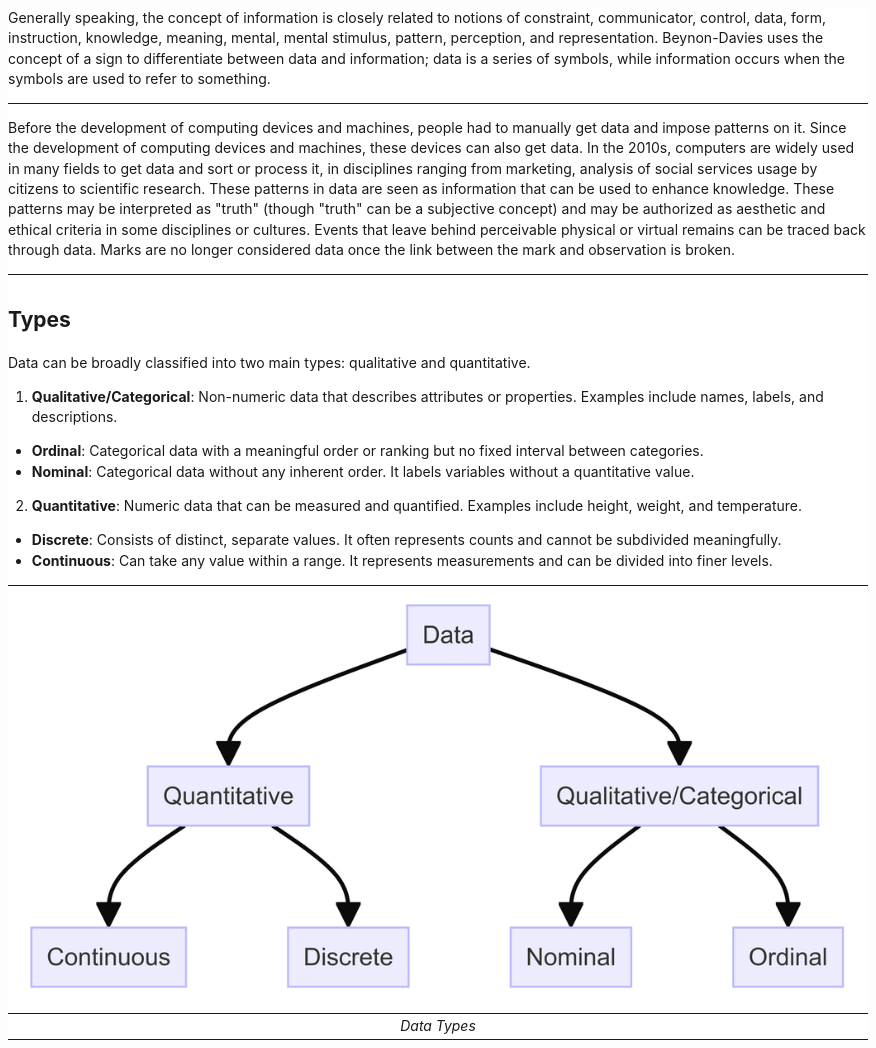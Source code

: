 Generally speaking, the concept of information is closely related to notions of constraint, communicator, control, data, form, instruction, knowledge, meaning, mental, mental stimulus, pattern, perception, and representation. Beynon-Davies uses the concept of a sign to differentiate between data and information; data is a series of symbols, while information occurs when the symbols are used to refer to something.

---

Before the development of computing devices and machines, people had to manually get data and impose patterns on it. Since the development of computing devices and machines, these devices can also get data. In the 2010s, computers are widely used in many fields to get data and sort or process it, in disciplines ranging from marketing, analysis of social services usage by citizens to scientific research. These patterns in data are seen as information that can be used to enhance knowledge. These patterns may be interpreted as "truth" (though "truth" can be a subjective concept) and may be authorized as aesthetic and ethical criteria in some disciplines or cultures. Events that leave behind perceivable physical or virtual remains can be traced back through data. Marks are no longer considered data once the link between the mark and observation is broken.

---
## Types

Data can be broadly classified into two main types: qualitative and quantitative.

1. **Qualitative/Categorical**: Non-numeric data that describes attributes or properties. Examples include names, labels, and descriptions.
  - **Ordinal**: Categorical data with a meaningful order or ranking but no fixed interval between categories.
  - **Nominal**: Categorical data without any inherent order. It labels variables without a quantitative value.
2. **Quantitative**: Numeric data that can be measured and quantified. Examples include height, weight, and temperature.
  - **Discrete**: Consists of distinct, separate values. It often represents counts and cannot be subdivided meaningfully.
  - **Continuous**: Can take any value within a range. It represents measurements and can be divided into finer levels.

| ![Data Types](../assets/imgs/data_type_diagram.png) |
| :--: |
| *Data Types* |
